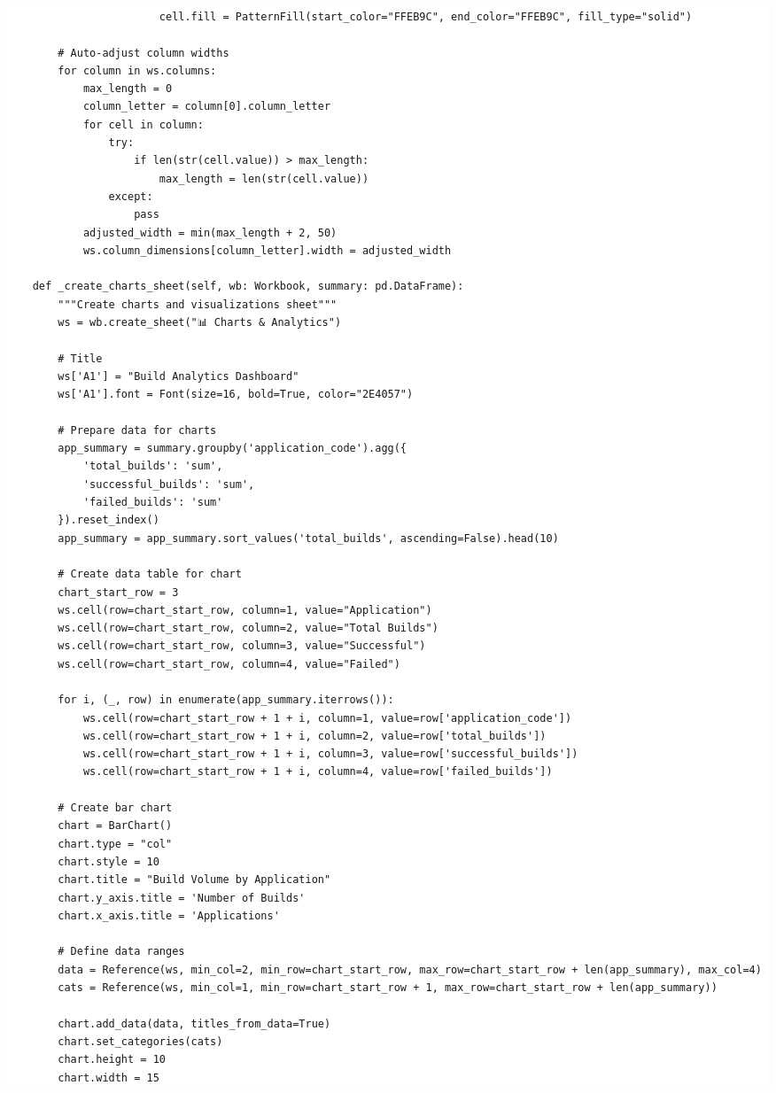 ```
                        cell.fill = PatternFill(start_color="FFEB9C", end_color="FFEB9C", fill_type="solid")
        
        # Auto-adjust column widths
        for column in ws.columns:
            max_length = 0
            column_letter = column[0].column_letter
            for cell in column:
                try:
                    if len(str(cell.value)) > max_length:
                        max_length = len(str(cell.value))
                except:
                    pass
            adjusted_width = min(max_length + 2, 50)
            ws.column_dimensions[column_letter].width = adjusted_width
    
    def _create_charts_sheet(self, wb: Workbook, summary: pd.DataFrame):
        """Create charts and visualizations sheet"""
        ws = wb.create_sheet("📊 Charts & Analytics")
        
        # Title
        ws['A1'] = "Build Analytics Dashboard"
        ws['A1'].font = Font(size=16, bold=True, color="2E4057")
        
        # Prepare data for charts
        app_summary = summary.groupby('application_code').agg({
            'total_builds': 'sum',
            'successful_builds': 'sum',
            'failed_builds': 'sum'
        }).reset_index()
        app_summary = app_summary.sort_values('total_builds', ascending=False).head(10)
        
        # Create data table for chart
        chart_start_row = 3
        ws.cell(row=chart_start_row, column=1, value="Application")
        ws.cell(row=chart_start_row, column=2, value="Total Builds")
        ws.cell(row=chart_start_row, column=3, value="Successful")
        ws.cell(row=chart_start_row, column=4, value="Failed")
        
        for i, (_, row) in enumerate(app_summary.iterrows()):
            ws.cell(row=chart_start_row + 1 + i, column=1, value=row['application_code'])
            ws.cell(row=chart_start_row + 1 + i, column=2, value=row['total_builds'])
            ws.cell(row=chart_start_row + 1 + i, column=3, value=row['successful_builds'])
            ws.cell(row=chart_start_row + 1 + i, column=4, value=row['failed_builds'])
        
        # Create bar chart
        chart = BarChart()
        chart.type = "col"
        chart.style = 10
        chart.title = "Build Volume by Application"
        chart.y_axis.title = 'Number of Builds'
        chart.x_axis.title = 'Applications'
        
        # Define data ranges
        data = Reference(ws, min_col=2, min_row=chart_start_row, max_row=chart_start_row + len(app_summary), max_col=4)
        cats = Reference(ws, min_col=1, min_row=chart_start_row + 1, max_row=chart_start_row + len(app_summary))
        
        chart.add_data(data, titles_from_data=True)
        chart.set_categories(cats)
        chart.height = 10
        chart.width = 15
```
